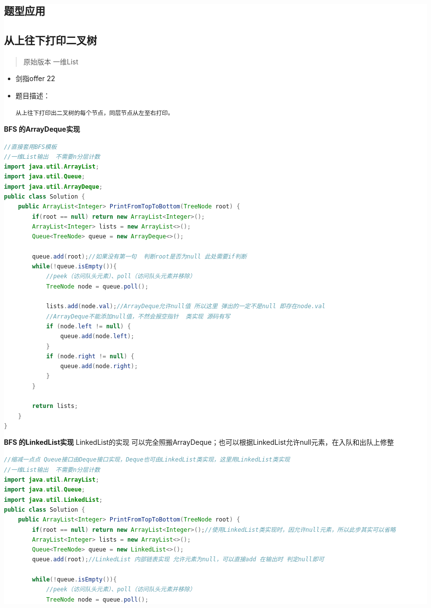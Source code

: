 
## 题型应用

## 从上往下打印二叉树 
>原始版本 一维List
- 剑指offer 22

- 题目描述：
    ```
    从上往下打印出二叉树的每个节点，同层节点从左至右打印。
    ```


**BFS 的ArrayDeque实现**
```java
//直接套用BFS模板
//一维List输出  不需要n分层计数
import java.util.ArrayList;
import java.util.Queue;
import java.util.ArrayDeque;
public class Solution {
    public ArrayList<Integer> PrintFromTopToBottom(TreeNode root) {
        if(root == null) return new ArrayList<Integer>();
        ArrayList<Integer> lists = new ArrayList<>();
        Queue<TreeNode> queue = new ArrayDeque<>();

        queue.add(root);//如果没有第一句  判断root是否为null 此处需要if判断
        while(!queue.isEmpty()){
            //peek（访问队头元素）、poll（访问队头元素并移除）
            TreeNode node = queue.poll();

            lists.add(node.val);//ArrayDeque允许null值 所以这里 弹出的一定不是null 即存在node.val
            //ArrayDeque不能添加null值，不然会报空指针  类实现 源码有写
            if (node.left != null) {
                queue.add(node.left);
            }
            if (node.right != null) {
                queue.add(node.right);
            }
        }

        return lists;
    }
}
```
**BFS 的LinkedList实现**
LinkedList的实现 可以完全照搬ArrayDeque；也可以根据LinkedList允许null元素，在入队和出队上修整
```java
//缩减一点点 Queue接口由Deque接口实现，Deque也可由LinkedList类实现，这里用LinkedList类实现
//一维List输出  不需要n分层计数
import java.util.ArrayList;
import java.util.Queue;
import java.util.LinkedList;
public class Solution {
    public ArrayList<Integer> PrintFromTopToBottom(TreeNode root) {
        if(root == null) return new ArrayList<Integer>();//使用LinkedList类实现时，因允许null元素，所以此步其实可以省略
        ArrayList<Integer> lists = new ArrayList<>();
        Queue<TreeNode> queue = new LinkedList<>();
        queue.add(root);//LinkedList 内部链表实现 允许元素为null，可以直接add 在输出时 判定null即可

        while(!queue.isEmpty()){
            //peek（访问队头元素）、poll（访问队头元素并移除）
            TreeNode node = queue.poll();

```